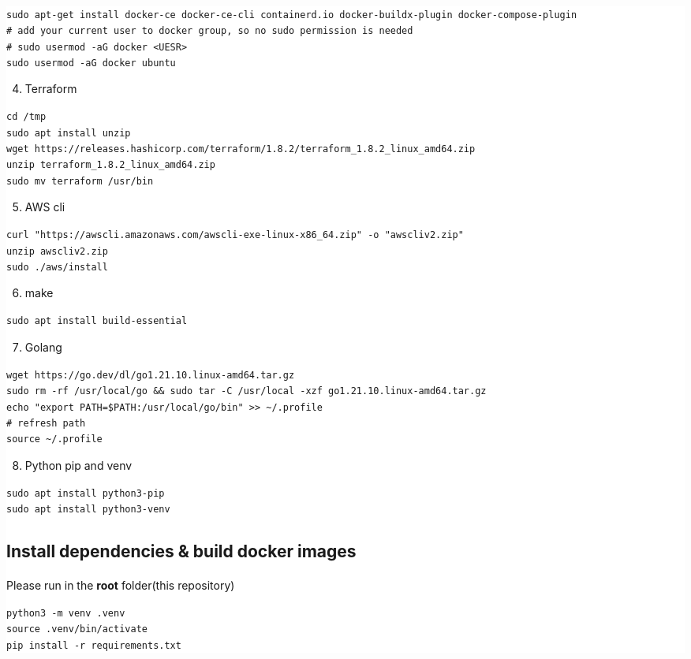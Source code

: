    ```shell
   sudo apt-get install docker-ce docker-ce-cli containerd.io docker-buildx-plugin docker-compose-plugin
   # add your current user to docker group, so no sudo permission is needed
   # sudo usermod -aG docker <UESR>
   sudo usermod -aG docker ubuntu
   ```

   4. Terraform

   ```shell
   cd /tmp
   sudo apt install unzip
   wget https://releases.hashicorp.com/terraform/1.8.2/terraform_1.8.2_linux_amd64.zip
   unzip terraform_1.8.2_linux_amd64.zip
   sudo mv terraform /usr/bin
   ```

   5. AWS cli

   ```shell
   curl "https://awscli.amazonaws.com/awscli-exe-linux-x86_64.zip" -o "awscliv2.zip"
   unzip awscliv2.zip
   sudo ./aws/install
   ```

   6. make

   ```shell
   sudo apt install build-essential
   ```

   7. Golang

   ```shell
   wget https://go.dev/dl/go1.21.10.linux-amd64.tar.gz
   sudo rm -rf /usr/local/go && sudo tar -C /usr/local -xzf go1.21.10.linux-amd64.tar.gz
   echo "export PATH=$PATH:/usr/local/go/bin" >> ~/.profile
   # refresh path
   source ~/.profile
   ```

   8. Python pip and venv

   ```shell
   sudo apt install python3-pip
   sudo apt install python3-venv
   ```

</details>

## Install dependencies & build docker images

Please run in the **root** folder(this repository)

```shell
python3 -m venv .venv
source .venv/bin/activate
pip install -r requirements.txt
```
